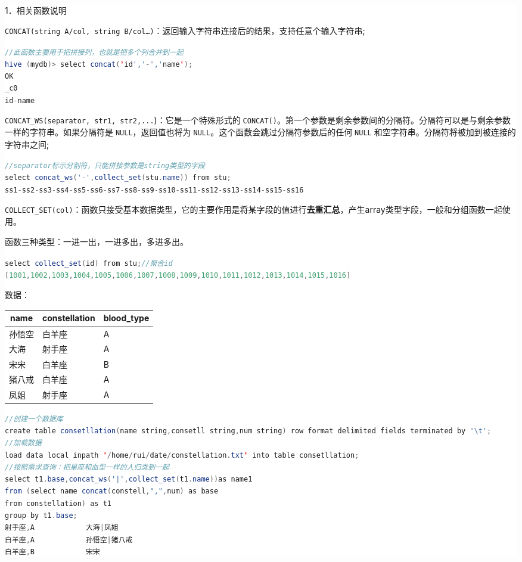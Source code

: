 
   

   1．相关函数说明

   ​	`CONCAT(string A/col, string B/col…)`：返回输入字符串连接后的结果，支持任意个输入字符串;

   ~~~ java
   //此函数主要用于把拼接列，也就是把多个列合并到一起
   hive (mydb)> select concat('id','-','name');
   OK
   _c0
   id-name
   ~~~

   ​	`CONCAT_WS(separator, str1, str2,...`)：它是一个特殊形式的 `CONCAT()`。第一个参数是剩余参数间的分隔符。分隔符可以是与剩余参数一样的字符串。如果分隔符是 `NULL`，返回值也将为 `NULL`。这个函数会跳过分隔符参数后的任何 `NULL` 和空字符串。分隔符将被加到被连接的字符串之间;

   ~~~ java
   //separator标示分割符，只能拼接参数是string类型的字段
   select concat_ws('-',collect_set(stu.name)) from stu;
   ss1-ss2-ss3-ss4-ss5-ss6-ss7-ss8-ss9-ss10-ss11-ss12-ss13-ss14-ss15-ss16
   ~~~

   ​	`COLLECT_SET(col)`：函数只接受基本数据类型，它的主要作用是将某字段的值进行**去重汇总**，产生array类型字段，一般和分组函数一起使用。

   函数三种类型：一进一出，一进多出，多进多出。

   ~~~ java
   select collect_set(id) from stu;//聚合id
   [1001,1002,1003,1004,1005,1006,1007,1008,1009,1010,1011,1012,1013,1014,1015,1016]
   ~~~

数据：

| name   | constellation | blood_type |
| ------ | ------------- | ---------- |
| 孙悟空 | 白羊座        | A          |
| 大海   | 射手座        | A          |
| 宋宋   | 白羊座        | B          |
| 猪八戒 | 白羊座        | A          |
| 凤姐   | 射手座        | A          |

~~~ java
//创建一个数据库
create table consetllation(name string,consetll string,num string) row format delimited fields terminated by '\t';
//加载数据
load data local inpath '/home/rui/date/constellation.txt' into table consetllation;
//按照需求查询：把星座和血型一样的人归类到一起
select t1.base,concat_ws('|',collect_set(t1.name))as name1 
from (select name concat(constell,",",num) as base
from constellation) as t1
group by t1.base;
射手座,A            大海|凤姐
白羊座,A            孙悟空|猪八戒
白羊座,B            宋宋
~~~
